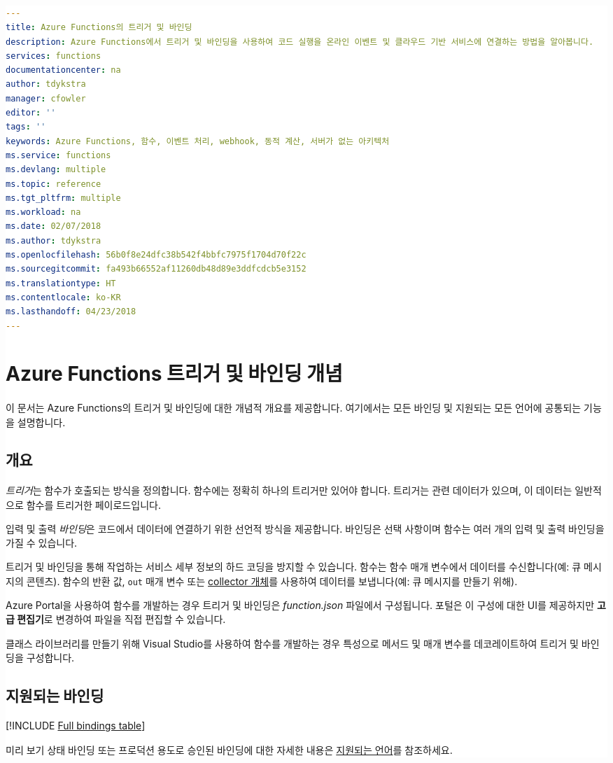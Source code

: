 ```yaml
---
title: Azure Functions의 트리거 및 바인딩
description: Azure Functions에서 트리거 및 바인딩을 사용하여 코드 실행을 온라인 이벤트 및 클라우드 기반 서비스에 연결하는 방법을 알아봅니다.
services: functions
documentationcenter: na
author: tdykstra
manager: cfowler
editor: ''
tags: ''
keywords: Azure Functions, 함수, 이벤트 처리, webhook, 동적 계산, 서버가 없는 아키텍처
ms.service: functions
ms.devlang: multiple
ms.topic: reference
ms.tgt_pltfrm: multiple
ms.workload: na
ms.date: 02/07/2018
ms.author: tdykstra
ms.openlocfilehash: 56b0f8e24dfc38b542f4bbfc7975f1704d70f22c
ms.sourcegitcommit: fa493b66552af11260db48d89e3ddfcdcb5e3152
ms.translationtype: HT
ms.contentlocale: ko-KR
ms.lasthandoff: 04/23/2018
---
```

# <a name="azure-functions-triggers-and-bindings-concepts"></a>Azure Functions 트리거 및 바인딩 개념

이 문서는 Azure Functions의 트리거 및 바인딩에 대한 개념적 개요를 제공합니다. 여기에서는 모든 바인딩 및 지원되는 모든 언어에 공통되는 기능을 설명합니다.

## <a name="overview"></a>개요

*트리거*는 함수가 호출되는 방식을 정의합니다. 함수에는 정확히 하나의 트리거만 있어야 합니다. 트리거는 관련 데이터가 있으며, 이 데이터는 일반적으로 함수를 트리거한 페이로드입니다.

입력 및 출력 *바인딩*은 코드에서 데이터에 연결하기 위한 선언적 방식을 제공합니다. 바인딩은 선택 사항이며 함수는 여러 개의 입력 및 출력 바인딩을 가질 수 있습니다. 

트리거 및 바인딩을 통해 작업하는 서비스 세부 정보의 하드 코딩을 방지할 수 있습니다. 함수는 함수 매개 변수에서 데이터를 수신합니다(예: 큐 메시지의 콘텐츠). 함수의 반환 값, `out` 매개 변수 또는 [collector 개체](functions-reference-csharp.md#writing-multiple-output-values)를 사용하여 데이터를 보냅니다(예: 큐 메시지를 만들기 위해).

Azure Portal을 사용하여 함수를 개발하는 경우 트리거 및 바인딩은 *function.json* 파일에서 구성됩니다. 포털은 이 구성에 대한 UI를 제공하지만 **고급 편집기**로 변경하여 파일을 직접 편집할 수 있습니다.

클래스 라이브러리를 만들기 위해 Visual Studio를 사용하여 함수를 개발하는 경우 특성으로 메서드 및 매개 변수를 데코레이트하여 트리거 및 바인딩을 구성합니다.

## <a name="supported-bindings"></a>지원되는 바인딩

[!INCLUDE [Full bindings table](../../includes/functions-bindings.md)]

미리 보기 상태 바인딩 또는 프로덕션 용도로 승인된 바인딩에 대한 자세한 내용은 [지원되는 언어](supported-languages.md)를 참조하세요.
